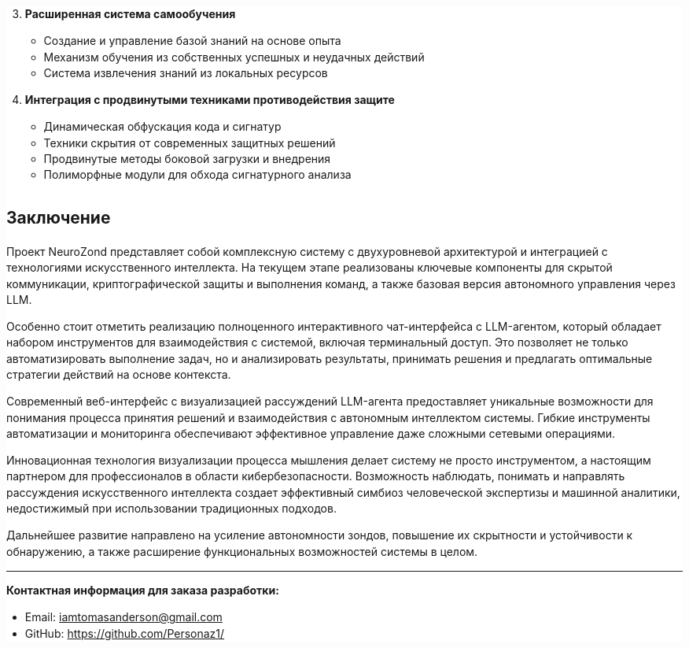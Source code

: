 3. **Расширенная система самообучения**
   - Создание и управление базой знаний на основе опыта
   - Механизм обучения из собственных успешных и неудачных действий
   - Система извлечения знаний из локальных ресурсов

4. **Интеграция с продвинутыми техниками противодействия защите**
   - Динамическая обфускация кода и сигнатур
   - Техники скрытия от современных защитных решений
   - Продвинутые методы боковой загрузки и внедрения
   - Полиморфные модули для обхода сигнатурного анализа

## Заключение

Проект NeuroZond представляет собой комплексную систему с двухуровневой архитектурой и интеграцией с технологиями искусственного интеллекта. На текущем этапе реализованы ключевые компоненты для скрытой коммуникации, криптографической защиты и выполнения команд, а также базовая версия автономного управления через LLM.

Особенно стоит отметить реализацию полноценного интерактивного чат-интерфейса с LLM-агентом, который обладает набором инструментов для взаимодействия с системой, включая терминальный доступ. Это позволяет не только автоматизировать выполнение задач, но и анализировать результаты, принимать решения и предлагать оптимальные стратегии действий на основе контекста.

Современный веб-интерфейс с визуализацией рассуждений LLM-агента предоставляет уникальные возможности для понимания процесса принятия решений и взаимодействия с автономным интеллектом системы. Гибкие инструменты автоматизации и мониторинга обеспечивают эффективное управление даже сложными сетевыми операциями.

Инновационная технология визуализации процесса мышления делает систему не просто инструментом, а настоящим партнером для профессионалов в области кибербезопасности. Возможность наблюдать, понимать и направлять рассуждения искусственного интеллекта создает эффективный симбиоз человеческой экспертизы и машинной аналитики, недостижимый при использовании традиционных подходов.

Дальнейшее развитие направлено на усиление автономности зондов, повышение их скрытности и устойчивости к обнаружению, а также расширение функциональных возможностей системы в целом.

---

**Контактная информация для заказа разработки:**
- Email: iamtomasanderson@gmail.com
- GitHub: https://github.com/Personaz1/ 